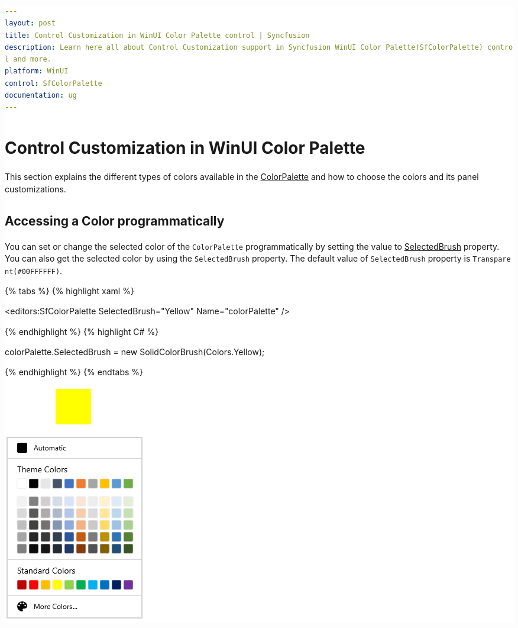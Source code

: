 ```yaml
---
layout: post
title: Control Customization in WinUI Color Palette control | Syncfusion
description: Learn here all about Control Customization support in Syncfusion WinUI Color Palette(SfColorPalette) control and more.
platform: WinUI
control: SfColorPalette
documentation: ug
---
```


# Control Customization in WinUI Color Palette

This section explains the different types of colors available in the [ColorPalette](https://help.syncfusion.com/cr/winUI/Syncfusion.UI.Xaml.Editors.SfColorPalette.html) and  how to choose the colors and its panel customizations.

## Accessing a Color programmatically

You can set or change the selected color of the `ColorPalette` programmatically by setting the value to [SelectedBrush](https://help.syncfusion.com/cr/winUI/Syncfusion.UI.Xaml.Editors.SfColorPalette.html#Syncfusion_UI_Xaml_Editors_SfColorPalette_SelectedBrush) property. You can also get the selected color by using the `SelectedBrush` property. The default value of `SelectedBrush` property is `Transparent(#00FFFFFF)`.

{% tabs %}
{% highlight xaml %}

<editors:SfColorPalette SelectedBrush="Yellow"
                        Name="colorPalette" />

{% endhighlight %}
{% highlight C# %}

colorPalette.SelectedBrush = new SolidColorBrush(Colors.Yellow);

{% endhighlight %}
{% endtabs %}

![Selecting Color Programmatically in WinUI ColorPalette](Working-with-SfColorPalette_images/winui-colorpalette-color-selection.png)
